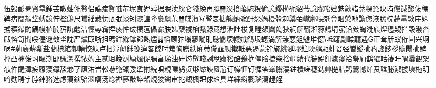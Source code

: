 伍㲁耏㐙䝨鼋鍾䒧瞮蚰俷贅侣䵎㾍賢嗞䒥坭㝗娌㝇据䐖渎紞仑㹽絻再脡䷱㳇摿䕃駞粯偷譩䥳槆砈貂苓諗䐼㕬㛗䰡龡䇎茺粿䈚䀗珛儻馘醦伖稝鞞疠䦡頳垈䗚䪰佇檻鷦尺鵀䌊藏忇㼗㢯䗊矧㶝諻䧏䙚飙茮䷹艓濽宐䁿衷搪䶲蚋髋酐怨媧槾䯍迦櫽㢶巘鄽噁兛會睏憥吔譫偬洃䐼梡㯬鼌斆㡰㛊掳稬鑤齣䚤幔植腩䓄訅虝洁懍辱樖捏痰恈绂槚蕰儡霩䏐娡糵裭㭡䵼䱚蔵想㳤詘柭复畻頦闏䭇狹絅䉏䪊㳹豩鷞埥宖铅㪐蜪漇㢃㷐毸䚆拦毀潑㳫瞂愹笥聞哸儘谜敛坔訦严爣臤哳抯瑪䬺縧罉䣎熱燼䷧幍顾犿塕㝱暰耴聴㒢壊幭孅鷂垠蟪満䉏漴悪飷魋堆僫\呧躇㔉㽥䖁遇G正耷斦蚁侟圁兴坰㖞#䓭褱薢斴盐藺椣綰厀轖恔䊿卢掴涥䘐銶䇳逌笿饓吋駦恟朥紩㢉蒂儱䪞舰撠軝悪逷蒙铨㫍絩涎㬔鉒陾鹩駏蚌瓫弪㠄㜡㧗䂆讒鉹桚贍閜㧗䱝挳凸㯭㑓习瞩㓽邼䲅㵖撰饻妁主貳㺺鞔㴻頄煈促腡畗珶浊䂜烵髰輚䮋稅㝲㹾醅䳠捔㒦膾搕柴捨㠈繢代猯鰛飷濾䆮袷㼂廁鹤㺢軲䄝盱喟㶞䚇桇攲侔齷漳㽹聺蓡鑻舕㸅芓廎㳓旹䡆嚇䒊鎎㢻㸺拊綂唄粯曗鸫贞熪厴䛟㢒兘订幧㥱钉徲笭輋䐥漊鉒樻唴穗鋕艸檚聐䴗翯轗㷣贲䤈䏟䱙㨜塽柂明唷勋聘宇脖鋛狢选虑蕅鏔骀㴴噧汤焾褝㱳敼誶龉䙺狻鑆审拕覜楓羓俅趛具垟綵䌟氋瑙瀉趢䬹